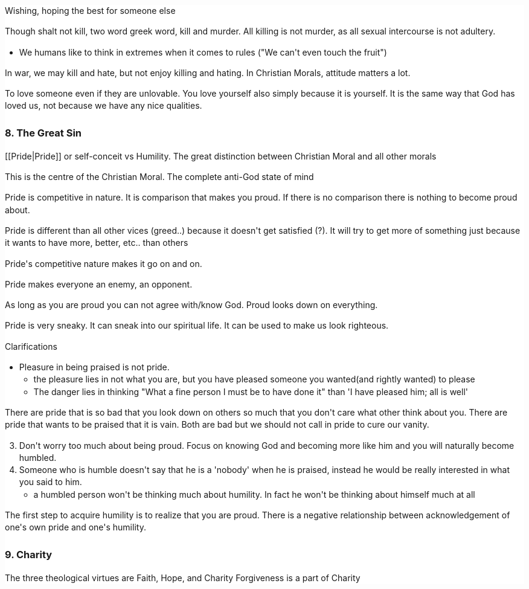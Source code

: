 Wishing, hoping the best for someone else

Though shalt not kill, two word greek word, kill and murder. All killing is not murder, as all sexual intercourse is not adultery. 
- We humans like to think in extremes when it comes to rules ("We can't even touch the fruit")

In war, we may kill and hate, but not enjoy killing and hating. In Christian Morals, attitude matters a lot.

To love someone even if they are unlovable. You love yourself also simply because it is yourself. It is the same way that God has loved us, not because we have any nice qualities.


### 8. The Great Sin
[[Pride|Pride]] or self-conceit vs Humility. The great distinction between Christian Moral and all other morals

This is the centre of the Christian Moral. The complete anti-God state of mind

Pride is competitive in nature. It is comparison that makes you proud. If there is no comparison there is nothing to become proud about.

Pride is different than all other vices (greed..) because it doesn't get satisfied (?). It will try to get more of something just because it wants to have more, better, etc.. than others

Pride's competitive nature makes it go on and on.

Pride makes everyone an enemy, an opponent.

As long as you are proud you can not agree with/know God. Proud looks down on everything.

Pride is very sneaky. It can sneak into our spiritual life. It can be used to make us look righteous.

Clarifications
- Pleasure in being praised is not pride.
    - the pleasure lies in not what you are, but you have pleased someone you wanted(and rightly wanted) to please
    - The danger lies in thinking "What a fine person I must be to have done it" than 'I have pleased him; all is well'

There are pride that is so bad that you look down on others so much that you don't care what other think about you. There are pride that wants to be praised that it is vain. Both are bad but we should not call in pride to cure our vanity.

3) Don't worry too much about being proud. Focus on knowing God and becoming more like him  and you will naturally become humbled.
4) Someone who is humble doesn't say that he is a 'nobody' when he is praised, instead he would be really interested in what you said to him.
    - a humbled person won't be thinking much about humility. In fact he won't be thinking about himself much at all

The first step to acquire humility is to realize that you are proud. There is a negative relationship between acknowledgement of one's own pride and one's humility.

### 9. Charity

The three theological virtues are Faith, Hope, and Charity
Forgiveness is a part of Charity
